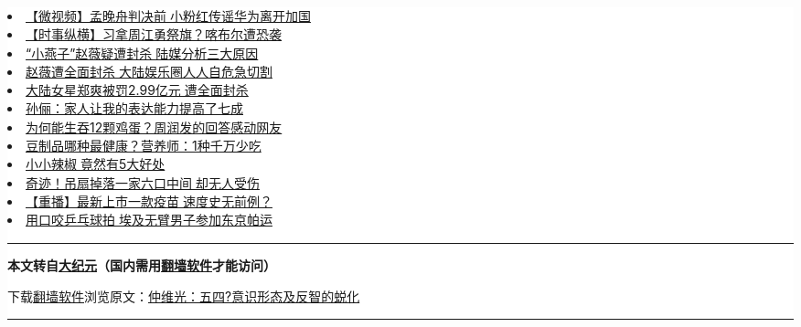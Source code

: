 <li><a href="https://github.com/swmvxl310/djy/blob/master/gb/21/8/26/n13189839.md#1">【微视频】孟晚舟判决前 小粉红传谣华为离开加国</a></li>
<li><a href="https://github.com/swmvxl310/djy/blob/master/gb/21/8/26/n13190567.md#1">【时事纵横】习拿周江勇祭旗？喀布尔遭恐袭</a></li>
<li><a href="https://github.com/swmvxl310/djy/blob/master/gb/21/8/26/n13190261.md#1">“小燕子”赵薇疑遭封杀 陆媒分析三大原因</a></li>
<li><a href="https://github.com/swmvxl310/djy/blob/master/gb/21/8/27/n13192869.md#1">赵薇遭全面封杀 大陆娱乐圈人人自危急切割</a></li>
<li><a href="https://github.com/swmvxl310/djy/blob/master/gb/21/8/27/n13191068.md#1">大陆女星郑爽被罚2.99亿元 遭全面封杀</a></li>
<li><a href="https://github.com/swmvxl310/djy/blob/master/gb/21/8/25/n13187964.md#1">孙俪：家人让我的表达能力提高了七成</a></li>
<li><a href="https://github.com/swmvxl310/djy/blob/master/gb/21/8/26/n13190470.md#1">为何能生吞12颗鸡蛋？周润发的回答感动网友</a></li>
<li><a href="https://github.com/swmvxl310/djy/blob/master/gb/21/8/14/n13161910.md#1">豆制品哪种最健康？营养师：1种千万少吃</a></li>
<li><a href="https://github.com/swmvxl310/djy/blob/master/gb/21/8/25/n13187556.md#1">小小辣椒 竟然有5大好处</a></li>
<li><a href="https://github.com/swmvxl310/djy/blob/master/gb/21/8/26/n13188801.md#1">奇迹！吊扇掉落一家六口中间 却无人受伤</a></li>
<li><a href="https://github.com/swmvxl310/djy/blob/master/gb/21/8/26/n13189492.md#1">【重播】最新上市一款疫苗 速度史无前例？</a></li>
<li><a href="https://github.com/swmvxl310/djy/blob/master/gb/21/8/27/n13191377.md#1">用口咬乒乓球拍 埃及无臂男子参加东京帕运</a></li>
<hr>

<strong>本文转自<a href="https://www.epochtimes.com">大纪元</a>（国内需用<a href="https://github.com/swmvxl310/www/blob/master/README.md#8">翻墙软件</a>才能访问）</strong><p>下载<a href="https://github.com/swmvxl310/www/blob/master/README.md#8">翻墙软件</a>浏览原文：<a href="https://www.epochtimes.com/gb/11/5/5/n3248088.htm">仲维光：五四?意识形态及反智的蜕化</a></p><hr>
